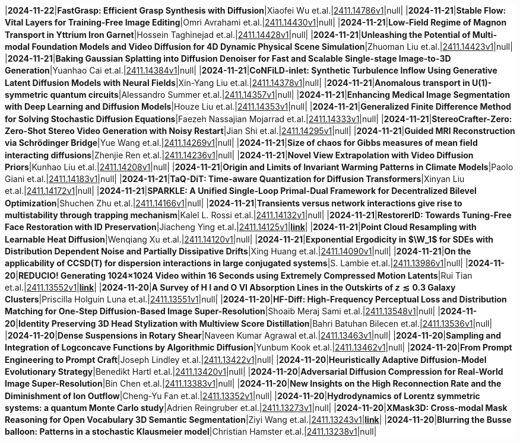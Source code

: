 |**2024-11-22**|**FastGrasp: Efficient Grasp Synthesis with Diffusion**|Xiaofei Wu et.al.|[2411.14786v1](http://arxiv.org/abs/2411.14786v1)|null|
|**2024-11-21**|**Stable Flow: Vital Layers for Training-Free Image Editing**|Omri Avrahami et.al.|[2411.14430v1](http://arxiv.org/abs/2411.14430v1)|null|
|**2024-11-21**|**Low-Field Regime of Magnon Transport in Yttrium Iron Garnet**|Hossein Taghinejad et.al.|[2411.14428v1](http://arxiv.org/abs/2411.14428v1)|null|
|**2024-11-21**|**Unleashing the Potential of Multi-modal Foundation Models and Video Diffusion for 4D Dynamic Physical Scene Simulation**|Zhuoman Liu et.al.|[2411.14423v1](http://arxiv.org/abs/2411.14423v1)|null|
|**2024-11-21**|**Baking Gaussian Splatting into Diffusion Denoiser for Fast and Scalable Single-stage Image-to-3D Generation**|Yuanhao Cai et.al.|[2411.14384v1](http://arxiv.org/abs/2411.14384v1)|null|
|**2024-11-21**|**CoNFiLD-inlet: Synthetic Turbulence Inflow Using Generative Latent Diffusion Models with Neural Fields**|Xin-Yang Liu et.al.|[2411.14378v1](http://arxiv.org/abs/2411.14378v1)|null|
|**2024-11-21**|**Anomalous transport in U(1)-symmetric quantum circuits**|Alessandro Summer et.al.|[2411.14357v1](http://arxiv.org/abs/2411.14357v1)|null|
|**2024-11-21**|**Enhancing Medical Image Segmentation with Deep Learning and Diffusion Models**|Houze Liu et.al.|[2411.14353v1](http://arxiv.org/abs/2411.14353v1)|null|
|**2024-11-21**|**Generalized Finite Difference Method for Solving Stochastic Diffusion Equations**|Faezeh Nassajian Mojarrad et.al.|[2411.14333v1](http://arxiv.org/abs/2411.14333v1)|null|
|**2024-11-21**|**StereoCrafter-Zero: Zero-Shot Stereo Video Generation with Noisy Restart**|Jian Shi et.al.|[2411.14295v1](http://arxiv.org/abs/2411.14295v1)|null|
|**2024-11-21**|**Guided MRI Reconstruction via Schrödinger Bridge**|Yue Wang et.al.|[2411.14269v1](http://arxiv.org/abs/2411.14269v1)|null|
|**2024-11-21**|**Size of chaos for Gibbs measures of mean field interacting diffusions**|Zhenjie Ren et.al.|[2411.14236v1](http://arxiv.org/abs/2411.14236v1)|null|
|**2024-11-21**|**Novel View Extrapolation with Video Diffusion Priors**|Kunhao Liu et.al.|[2411.14208v1](http://arxiv.org/abs/2411.14208v1)|null|
|**2024-11-21**|**Origin and Limits of Invariant Warming Patterns in Climate Models**|Paolo Giani et.al.|[2411.14183v1](http://arxiv.org/abs/2411.14183v1)|null|
|**2024-11-21**|**TaQ-DiT: Time-aware Quantization for Diffusion Transformers**|Xinyan Liu et.al.|[2411.14172v1](http://arxiv.org/abs/2411.14172v1)|null|
|**2024-11-21**|**SPARKLE: A Unified Single-Loop Primal-Dual Framework for Decentralized Bilevel Optimization**|Shuchen Zhu et.al.|[2411.14166v1](http://arxiv.org/abs/2411.14166v1)|null|
|**2024-11-21**|**Transients versus network interactions give rise to multistability through trapping mechanism**|Kalel L. Rossi et.al.|[2411.14132v1](http://arxiv.org/abs/2411.14132v1)|null|
|**2024-11-21**|**RestorerID: Towards Tuning-Free Face Restoration with ID Preservation**|Jiacheng Ying et.al.|[2411.14125v1](http://arxiv.org/abs/2411.14125v1)|**[link](https://github.com/yingjiacheng/restorerid)**|
|**2024-11-21**|**Point Cloud Resampling with Learnable Heat Diffusion**|Wenqiang Xu et.al.|[2411.14120v1](http://arxiv.org/abs/2411.14120v1)|null|
|**2024-11-21**|**Exponential Ergodicity in $\W_1$ for SDEs with Distribution Dependent Noise and Partially Dissipative Drifts**|Xing Huang et.al.|[2411.14090v1](http://arxiv.org/abs/2411.14090v1)|null|
|**2024-11-21**|**On the applicability of CCSD(T) for dispersion interactions in large conjugated systems**|S. Lambie et.al.|[2411.13986v1](http://arxiv.org/abs/2411.13986v1)|null|
|**2024-11-20**|**REDUCIO! Generating 1024$\times$1024 Video within 16 Seconds using Extremely Compressed Motion Latents**|Rui Tian et.al.|[2411.13552v1](http://arxiv.org/abs/2411.13552v1)|**[link](https://github.com/microsoft/reducio-vae)**|
|**2024-11-20**|**A Survey of H I and O VI Absorption Lines in the Outskirts of $z\lesssim0.3$ Galaxy Clusters**|Priscilla Holguin Luna et.al.|[2411.13551v1](http://arxiv.org/abs/2411.13551v1)|null|
|**2024-11-20**|**HF-Diff: High-Frequency Perceptual Loss and Distribution Matching for One-Step Diffusion-Based Image Super-Resolution**|Shoaib Meraj Sami et.al.|[2411.13548v1](http://arxiv.org/abs/2411.13548v1)|null|
|**2024-11-20**|**Identity Preserving 3D Head Stylization with Multiview Score Distillation**|Bahri Batuhan Bilecen et.al.|[2411.13536v1](http://arxiv.org/abs/2411.13536v1)|null|
|**2024-11-20**|**Dense Suspensions in Rotary Shear**|Naveen Kumar Agrawal et.al.|[2411.13463v1](http://arxiv.org/abs/2411.13463v1)|null|
|**2024-11-20**|**Sampling and Integration of Logconcave Functions by Algorithmic Diffusion**|Yunbum Kook et.al.|[2411.13462v1](http://arxiv.org/abs/2411.13462v1)|null|
|**2024-11-20**|**From Prompt Engineering to Prompt Craft**|Joseph Lindley et.al.|[2411.13422v1](http://arxiv.org/abs/2411.13422v1)|null|
|**2024-11-20**|**Heuristically Adaptive Diffusion-Model Evolutionary Strategy**|Benedikt Hartl et.al.|[2411.13420v1](http://arxiv.org/abs/2411.13420v1)|null|
|**2024-11-20**|**Adversarial Diffusion Compression for Real-World Image Super-Resolution**|Bin Chen et.al.|[2411.13383v1](http://arxiv.org/abs/2411.13383v1)|null|
|**2024-11-20**|**New Insights on the High Reconnection Rate and the Diminishment of Ion Outflow**|Cheng-Yu Fan et.al.|[2411.13352v1](http://arxiv.org/abs/2411.13352v1)|null|
|**2024-11-20**|**Hydrodynamics of Lorentz symmetric systems: a quantum Monte Carlo study**|Adrien Reingruber et.al.|[2411.13273v1](http://arxiv.org/abs/2411.13273v1)|null|
|**2024-11-20**|**XMask3D: Cross-modal Mask Reasoning for Open Vocabulary 3D Semantic Segmentation**|Ziyi Wang et.al.|[2411.13243v1](http://arxiv.org/abs/2411.13243v1)|**[link](https://github.com/wangzy22/xmask3d)**|
|**2024-11-20**|**Blurring the Busse balloon: Patterns in a stochastic Klausmeier model**|Christian Hamster et.al.|[2411.13238v1](http://arxiv.org/abs/2411.13238v1)|null|